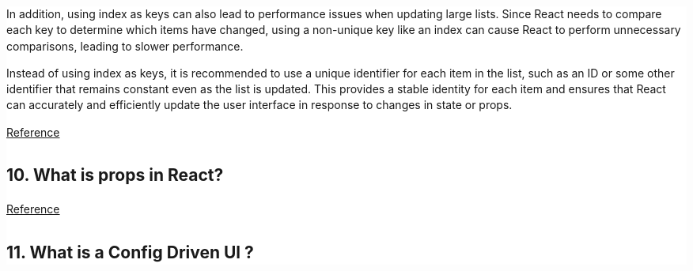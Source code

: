 In addition, using index as keys can also lead to performance issues when updating large lists. Since React needs to compare each key to determine which items have changed, using a non-unique key like an index can cause React to perform unnecessary comparisons, leading to slower performance.

Instead of using index as keys, it is recommended to use a unique identifier for each item in the list, such as an ID or some other identifier that remains constant even as the list is updated. This provides a stable identity for each item and ensures that React can accurately and efficiently update the user interface in response to changes in state or props.


[Reference](https://robinpokorny.com/blog/index-as-a-key-is-an-anti-pattern/)

## 10. What is props in React? 

[Reference](https://www.freecodecamp.org/news/beginners-guide-to-props-in-react/)

## 11. What is a Config Driven Ul ?

